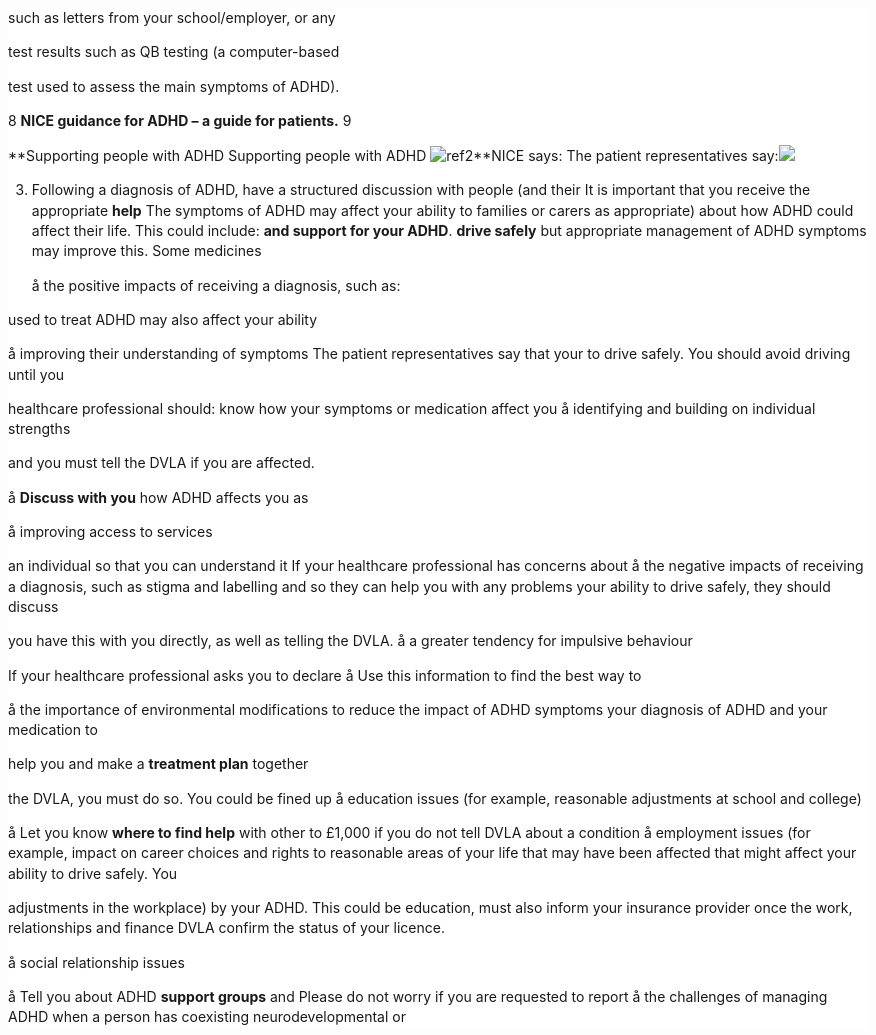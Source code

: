 such as letters from your school/employer, or any 

test results such as QB testing (a computer-based 

test used to assess the main symptoms of ADHD).

8 **NICE guidance for ADHD – a guide for patients.** 9

**Supporting people with ADHD  Supporting people with ADHD ![ref2]**NICE says: The patient representatives say:![](vn3j4vib.027.png)

3. Following a diagnosis of ADHD, have a structured discussion with people (and their  It is important that you receive the appropriate **help**  The symptoms of ADHD may affect your ability to families or carers as appropriate) about how ADHD could affect their life. This could include: **and support for your ADHD**.  **drive safely** but appropriate management of ADHD symptoms may improve this. Some medicines 

   å the positive impacts of receiving a diagnosis, such as:

used to treat ADHD may also affect your ability 

å improving their understanding of symptoms The patient representatives say that your  to drive safely. You should avoid driving until you 

healthcare professional should: know how your symptoms or medication affect you å identifying and building on individual strengths

and you must tell the DVLA if you are affected. 

å **Discuss with you** how ADHD affects you as  

å improving access to services

an individual so that you can understand it   If your healthcare professional has concerns about å the negative impacts of receiving a diagnosis, such as stigma and labelling and so they can help you with any problems  your ability to drive safely, they should discuss 

you have this with you directly, as well as telling the DVLA. å a greater tendency for impulsive behaviour

If your healthcare professional asks you to declare å Use this information to find the best way to 

å the importance of environmental modifications to reduce the impact of ADHD symptoms your diagnosis of ADHD and your medication to 

help you and make a **treatment plan** together 

the DVLA, you must do so. You could be fined up å education issues (for example, reasonable adjustments at school and college)

å Let you know **where to find help** with other  to £1,000 if you do not tell DVLA about a condition å employment issues (for example, impact on career choices and rights to reasonable  areas of your life that may have been affected  that might affect your ability to drive safely. You 

adjustments in the workplace)  by your ADHD. This could be education,   must also inform your insurance provider once the work, relationships and finance DVLA confirm the status of your licence.

å social relationship issues

å Tell you about ADHD **support groups** and  Please do not worry if you are requested to report å the challenges of managing ADHD when a person has coexisting neurodevelopmental or 


[ref1]: vn3j4vib.012.png
[ref2]: vn3j4vib.014.png
[ref3]: vn3j4vib.025.png
[ref4]: vn3j4vib.050.png
[ref5]: vn3j4vib.053.png
[ref6]: vn3j4vib.058.png